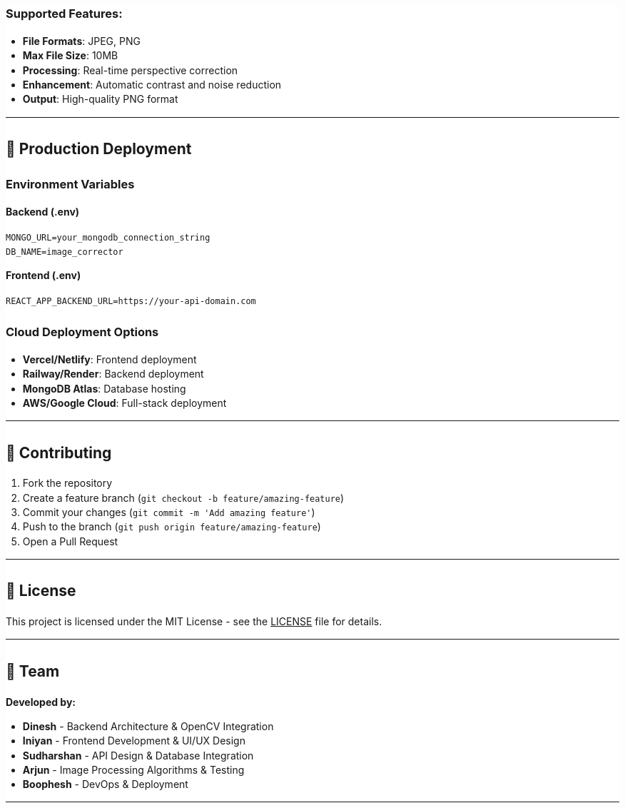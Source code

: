 ### Supported Features:
- **File Formats**: JPEG, PNG
- **Max File Size**: 10MB
- **Processing**: Real-time perspective correction
- **Enhancement**: Automatic contrast and noise reduction
- **Output**: High-quality PNG format

---

## 🚀 Production Deployment

### Environment Variables

**Backend (.env)**
```env
MONGO_URL=your_mongodb_connection_string
DB_NAME=image_corrector
```

**Frontend (.env)**
```env
REACT_APP_BACKEND_URL=https://your-api-domain.com
```

### Cloud Deployment Options
- **Vercel/Netlify**: Frontend deployment
- **Railway/Render**: Backend deployment
- **MongoDB Atlas**: Database hosting
- **AWS/Google Cloud**: Full-stack deployment

---

## 🤝 Contributing

1. Fork the repository
2. Create a feature branch (`git checkout -b feature/amazing-feature`)
3. Commit your changes (`git commit -m 'Add amazing feature'`)
4. Push to the branch (`git push origin feature/amazing-feature`)
5. Open a Pull Request

---

## 📝 License

This project is licensed under the MIT License - see the [LICENSE](LICENSE) file for details.

---

## 👥 Team

**Developed by:**
- **Dinesh** - Backend Architecture & OpenCV Integration
- **Iniyan** - Frontend Development & UI/UX Design  
- **Sudharshan** - API Design & Database Integration
- **Arjun** - Image Processing Algorithms & Testing
- **Boophesh** - DevOps & Deployment

---